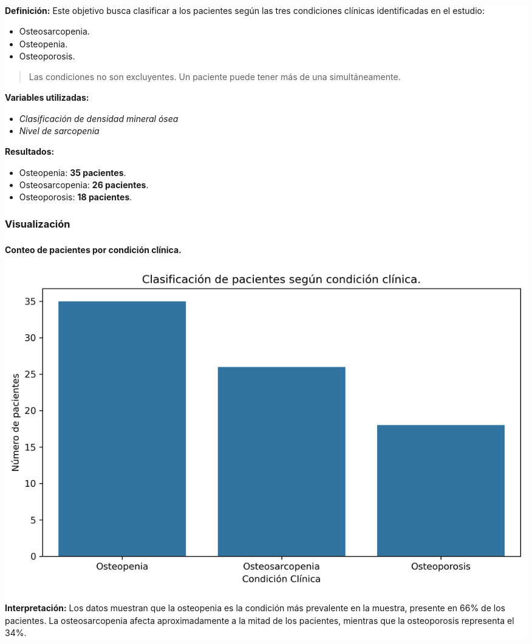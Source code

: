 **Definición:** Este objetivo busca clasificar a los pacientes según las tres condiciones clínicas identificadas en el estudio:

- Osteosarcopenia.
- Osteopenia.
- Osteoporosis.

> Las condiciones no son excluyentes. Un paciente puede tener más de una simultáneamente.

**Variables utilizadas:**
- _Clasificación de densidad mineral ósea_
- _Nivel de sarcopenia_

**Resultados:**
- Osteopenia: **35 pacientes**.
- Osteosarcopenia: **26 pacientes**.
- Osteoporosis: **18 pacientes**.

### Visualización
#### Conteo de pacientes por condición clínica.
![Barplot conteo](/outputs/objetivo2_condiciones_clinicas.png)

**Interpretación:**
Los datos muestran que la osteopenia es la condición más prevalente en la muestra, presente en 66% de los pacientes. La osteosarcopenia afecta aproximadamente a la mitad de los pacientes, mientras que la osteoporosis representa el 34%.  
